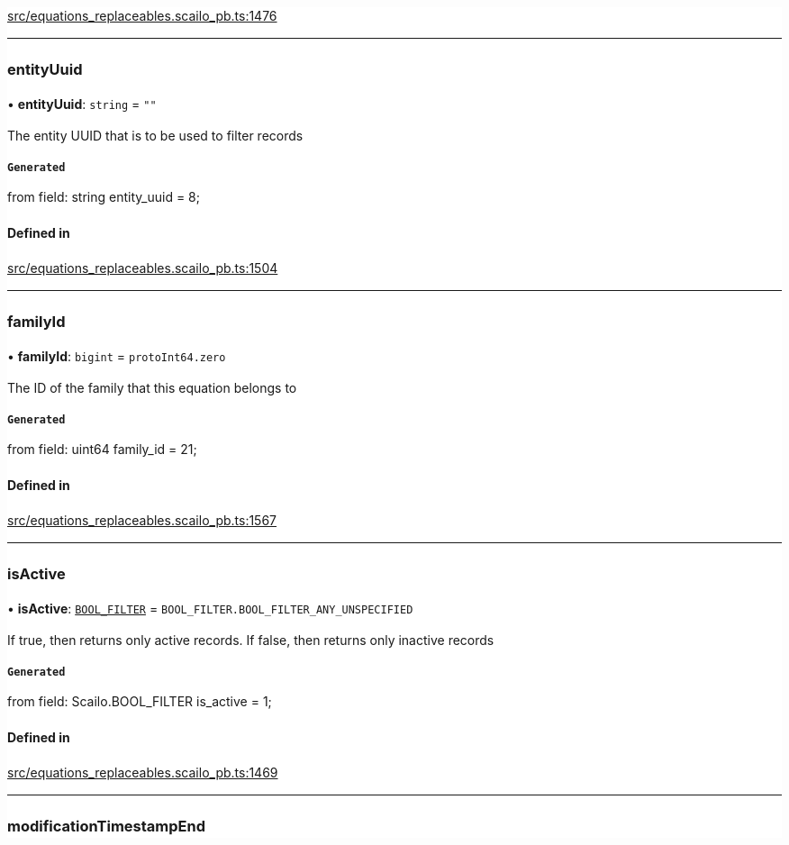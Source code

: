 [src/equations_replaceables.scailo_pb.ts:1476](https://github.com/scailo/ts-sdk/blob/c10a36b57201dfa5903d4b53efa1e62aa6208936/src/equations_replaceables.scailo_pb.ts#L1476)

___

### entityUuid

• **entityUuid**: `string` = `""`

The entity UUID that is to be used to filter records

**`Generated`**

from field: string entity_uuid = 8;

#### Defined in

[src/equations_replaceables.scailo_pb.ts:1504](https://github.com/scailo/ts-sdk/blob/c10a36b57201dfa5903d4b53efa1e62aa6208936/src/equations_replaceables.scailo_pb.ts#L1504)

___

### familyId

• **familyId**: `bigint` = `protoInt64.zero`

The ID of the family that this equation belongs to

**`Generated`**

from field: uint64 family_id = 21;

#### Defined in

[src/equations_replaceables.scailo_pb.ts:1567](https://github.com/scailo/ts-sdk/blob/c10a36b57201dfa5903d4b53efa1e62aa6208936/src/equations_replaceables.scailo_pb.ts#L1567)

___

### isActive

• **isActive**: [`BOOL_FILTER`](../enums/BOOL_FILTER.md) = `BOOL_FILTER.BOOL_FILTER_ANY_UNSPECIFIED`

If true, then returns only active records. If false, then returns only inactive records

**`Generated`**

from field: Scailo.BOOL_FILTER is_active = 1;

#### Defined in

[src/equations_replaceables.scailo_pb.ts:1469](https://github.com/scailo/ts-sdk/blob/c10a36b57201dfa5903d4b53efa1e62aa6208936/src/equations_replaceables.scailo_pb.ts#L1469)

___

### modificationTimestampEnd
